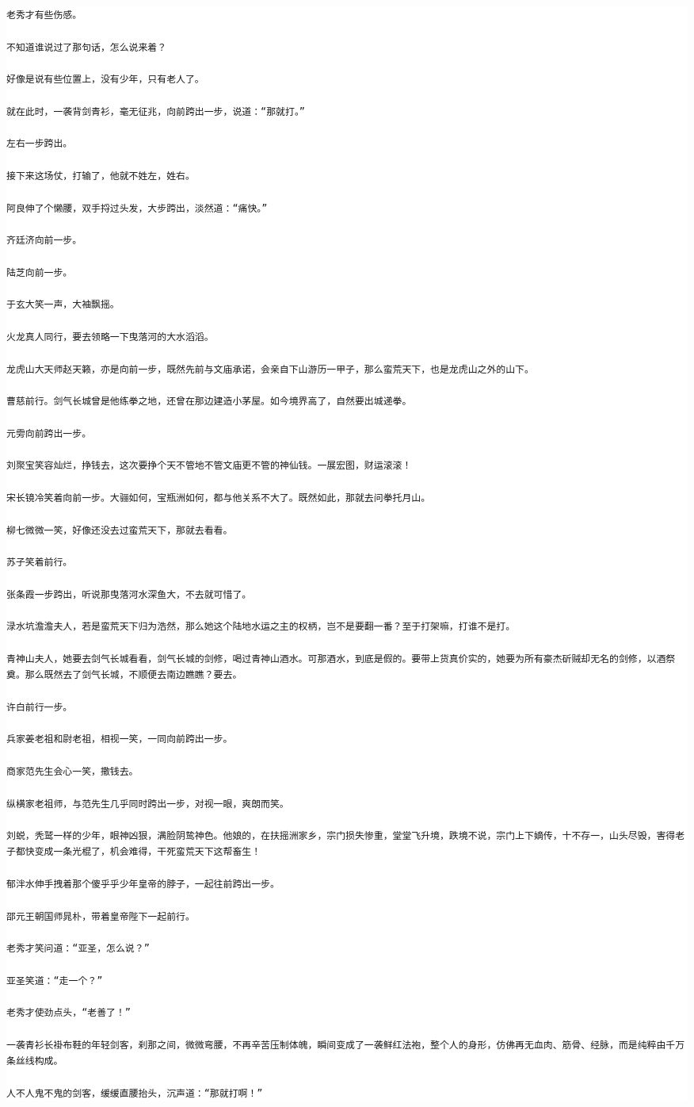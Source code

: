     老秀才有些伤感。

    不知道谁说过了那句话，怎么说来着？

    好像是说有些位置上，没有少年，只有老人了。

    就在此时，一袭背剑青衫，毫无征兆，向前跨出一步，说道：“那就打。”

    左右一步跨出。

    接下来这场仗，打输了，他就不姓左，姓右。

    阿良伸了个懒腰，双手捋过头发，大步跨出，淡然道：“痛快。”

    齐廷济向前一步。

    陆芝向前一步。

    于玄大笑一声，大袖飘摇。

    火龙真人同行，要去领略一下曳落河的大水滔滔。

    龙虎山大天师赵天籁，亦是向前一步，既然先前与文庙承诺，会亲自下山游历一甲子，那么蛮荒天下，也是龙虎山之外的山下。

    曹慈前行。剑气长城曾是他练拳之地，还曾在那边建造小茅屋。如今境界高了，自然要出城递拳。

    元雱向前跨出一步。

    刘聚宝笑容灿烂，挣钱去，这次要挣个天不管地不管文庙更不管的神仙钱。一展宏图，财运滚滚！

    宋长镜冷笑着向前一步。大骊如何，宝瓶洲如何，都与他关系不大了。既然如此，那就去问拳托月山。

    柳七微微一笑，好像还没去过蛮荒天下，那就去看看。

    苏子笑着前行。

    张条霞一步跨出，听说那曳落河水深鱼大，不去就可惜了。

    渌水坑澹澹夫人，若是蛮荒天下归为浩然，那么她这个陆地水运之主的权柄，岂不是要翻一番？至于打架嘛，打谁不是打。

    青神山夫人，她要去剑气长城看看，剑气长城的剑修，喝过青神山酒水。可那酒水，到底是假的。要带上货真价实的，她要为所有豪杰斫贼却无名的剑修，以酒祭奠。那么既然去了剑气长城，不顺便去南边瞧瞧？要去。

    许白前行一步。

    兵家姜老祖和尉老祖，相视一笑，一同向前跨出一步。

    商家范先生会心一笑，撒钱去。

    纵横家老祖师，与范先生几乎同时跨出一步，对视一眼，爽朗而笑。

    刘蜕，秃鹫一样的少年，眼神凶狠，满脸阴鸷神色。他娘的，在扶摇洲家乡，宗门损失惨重，堂堂飞升境，跌境不说，宗门上下嫡传，十不存一，山头尽毁，害得老子都快变成一条光棍了，机会难得，干死蛮荒天下这帮畜生！

    郁泮水伸手拽着那个傻乎乎少年皇帝的脖子，一起往前跨出一步。

    邵元王朝国师晁朴，带着皇帝陛下一起前行。

    老秀才笑问道：“亚圣，怎么说？”

    亚圣笑道：“走一个？”

    老秀才使劲点头，“老善了！”

    一袭青衫长褂布鞋的年轻剑客，刹那之间，微微弯腰，不再辛苦压制体魄，瞬间变成了一袭鲜红法袍，整个人的身形，仿佛再无血肉、筋骨、经脉，而是纯粹由千万条丝线构成。

    人不人鬼不鬼的剑客，缓缓直腰抬头，沉声道：“那就打啊！”